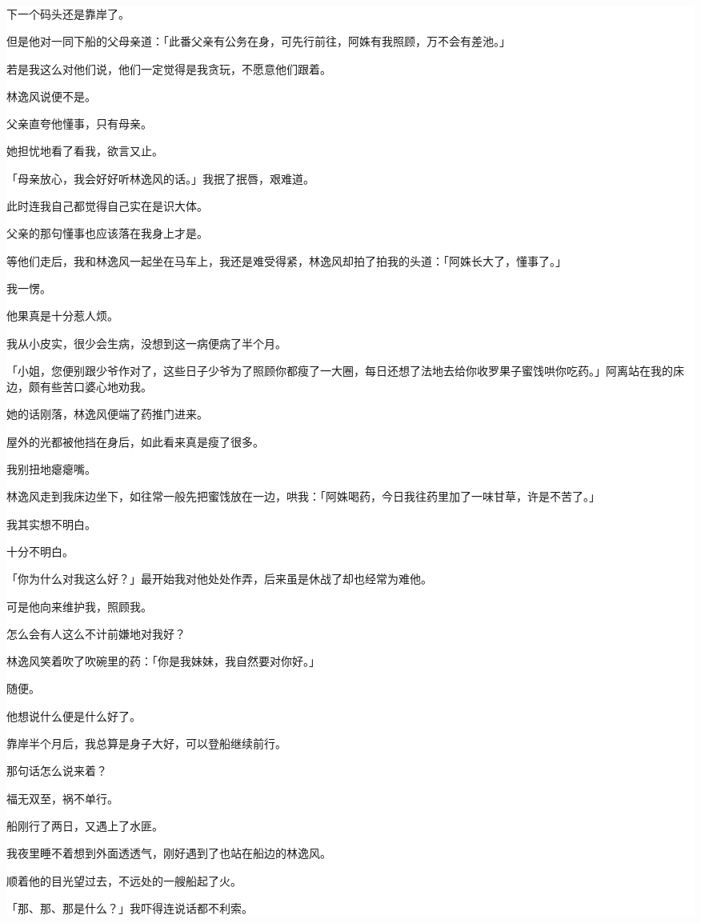 下一个码头还是靠岸了。

但是他对一同下船的父母亲道：「此番父亲有公务在身，可先行前往，阿姝有我照顾，万不会有差池。」

若是我这么对他们说，他们一定觉得是我贪玩，不愿意他们跟着。

林逸风说便不是。

父亲直夸他懂事，只有母亲。

她担忧地看了看我，欲言又止。

「母亲放心，我会好好听林逸风的话。」我抿了抿唇，艰难道。

此时连我自己都觉得自己实在是识大体。

父亲的那句懂事也应该落在我身上才是。

等他们走后，我和林逸风一起坐在马车上，我还是难受得紧，林逸风却拍了拍我的头道：「阿姝长大了，懂事了。」

我一愣。

他果真是十分惹人烦。

我从小皮实，很少会生病，没想到这一病便病了半个月。

「小姐，您便别跟少爷作对了，这些日子少爷为了照顾你都瘦了一大圈，每日还想了法地去给你收罗果子蜜饯哄你吃药。」阿离站在我的床边，颇有些苦口婆心地劝我。

她的话刚落，林逸风便端了药推门进来。

屋外的光都被他挡在身后，如此看来真是瘦了很多。

我别扭地瘪瘪嘴。

林逸风走到我床边坐下，如往常一般先把蜜饯放在一边，哄我：「阿姝喝药，今日我往药里加了一味甘草，许是不苦了。」

我其实想不明白。

十分不明白。

「你为什么对我这么好？」最开始我对他处处作弄，后来虽是休战了却也经常为难他。

可是他向来维护我，照顾我。

怎么会有人这么不计前嫌地对我好？

林逸风笑着吹了吹碗里的药：「你是我妹妹，我自然要对你好。」

随便。

他想说什么便是什么好了。

靠岸半个月后，我总算是身子大好，可以登船继续前行。

那句话怎么说来着？

福无双至，祸不单行。

船刚行了两日，又遇上了水匪。

我夜里睡不着想到外面透透气，刚好遇到了也站在船边的林逸风。

顺着他的目光望过去，不远处的一艘船起了火。

「那、那、那是什么？」我吓得连说话都不利索。
